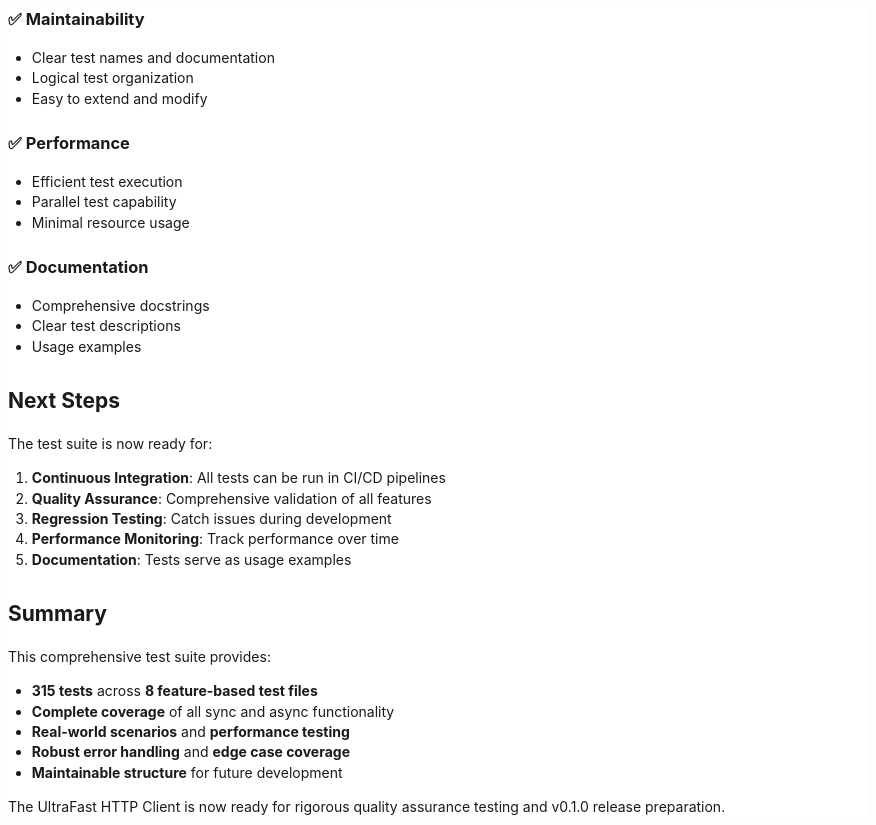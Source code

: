 ### ✅ **Maintainability**
- Clear test names and documentation
- Logical test organization
- Easy to extend and modify

### ✅ **Performance**
- Efficient test execution
- Parallel test capability
- Minimal resource usage

### ✅ **Documentation**
- Comprehensive docstrings
- Clear test descriptions
- Usage examples

## Next Steps

The test suite is now ready for:

1. **Continuous Integration**: All tests can be run in CI/CD pipelines
2. **Quality Assurance**: Comprehensive validation of all features
3. **Regression Testing**: Catch issues during development
4. **Performance Monitoring**: Track performance over time
5. **Documentation**: Tests serve as usage examples

## Summary

This comprehensive test suite provides:
- **315 tests** across **8 feature-based test files**
- **Complete coverage** of all sync and async functionality
- **Real-world scenarios** and **performance testing**
- **Robust error handling** and **edge case coverage**
- **Maintainable structure** for future development

The UltraFast HTTP Client is now ready for rigorous quality assurance testing and v0.1.0 release preparation. 